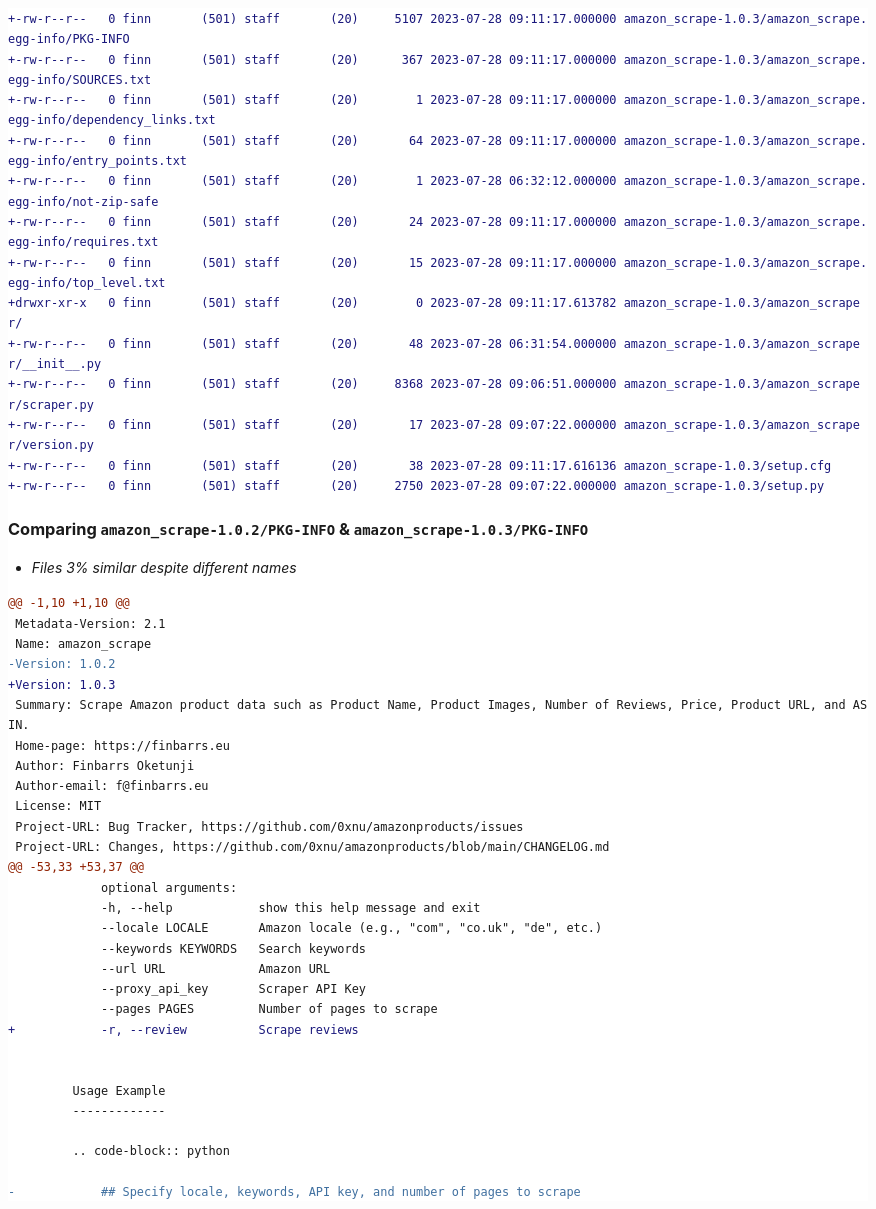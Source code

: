 ```diff
+-rw-r--r--   0 finn       (501) staff       (20)     5107 2023-07-28 09:11:17.000000 amazon_scrape-1.0.3/amazon_scrape.egg-info/PKG-INFO
+-rw-r--r--   0 finn       (501) staff       (20)      367 2023-07-28 09:11:17.000000 amazon_scrape-1.0.3/amazon_scrape.egg-info/SOURCES.txt
+-rw-r--r--   0 finn       (501) staff       (20)        1 2023-07-28 09:11:17.000000 amazon_scrape-1.0.3/amazon_scrape.egg-info/dependency_links.txt
+-rw-r--r--   0 finn       (501) staff       (20)       64 2023-07-28 09:11:17.000000 amazon_scrape-1.0.3/amazon_scrape.egg-info/entry_points.txt
+-rw-r--r--   0 finn       (501) staff       (20)        1 2023-07-28 06:32:12.000000 amazon_scrape-1.0.3/amazon_scrape.egg-info/not-zip-safe
+-rw-r--r--   0 finn       (501) staff       (20)       24 2023-07-28 09:11:17.000000 amazon_scrape-1.0.3/amazon_scrape.egg-info/requires.txt
+-rw-r--r--   0 finn       (501) staff       (20)       15 2023-07-28 09:11:17.000000 amazon_scrape-1.0.3/amazon_scrape.egg-info/top_level.txt
+drwxr-xr-x   0 finn       (501) staff       (20)        0 2023-07-28 09:11:17.613782 amazon_scrape-1.0.3/amazon_scraper/
+-rw-r--r--   0 finn       (501) staff       (20)       48 2023-07-28 06:31:54.000000 amazon_scrape-1.0.3/amazon_scraper/__init__.py
+-rw-r--r--   0 finn       (501) staff       (20)     8368 2023-07-28 09:06:51.000000 amazon_scrape-1.0.3/amazon_scraper/scraper.py
+-rw-r--r--   0 finn       (501) staff       (20)       17 2023-07-28 09:07:22.000000 amazon_scrape-1.0.3/amazon_scraper/version.py
+-rw-r--r--   0 finn       (501) staff       (20)       38 2023-07-28 09:11:17.616136 amazon_scrape-1.0.3/setup.cfg
+-rw-r--r--   0 finn       (501) staff       (20)     2750 2023-07-28 09:07:22.000000 amazon_scrape-1.0.3/setup.py
```

### Comparing `amazon_scrape-1.0.2/PKG-INFO` & `amazon_scrape-1.0.3/PKG-INFO`

 * *Files 3% similar despite different names*

```diff
@@ -1,10 +1,10 @@
 Metadata-Version: 2.1
 Name: amazon_scrape
-Version: 1.0.2
+Version: 1.0.3
 Summary: Scrape Amazon product data such as Product Name, Product Images, Number of Reviews, Price, Product URL, and ASIN.
 Home-page: https://finbarrs.eu
 Author: Finbarrs Oketunji
 Author-email: f@finbarrs.eu
 License: MIT
 Project-URL: Bug Tracker, https://github.com/0xnu/amazonproducts/issues
 Project-URL: Changes, https://github.com/0xnu/amazonproducts/blob/main/CHANGELOG.md
@@ -53,33 +53,37 @@
             optional arguments:
             -h, --help            show this help message and exit
             --locale LOCALE       Amazon locale (e.g., "com", "co.uk", "de", etc.)
             --keywords KEYWORDS   Search keywords
             --url URL             Amazon URL
             --proxy_api_key       Scraper API Key
             --pages PAGES         Number of pages to scrape
+            -r, --review          Scrape reviews
         
         
         Usage Example
         -------------
         
         .. code-block:: python
         
-            ## Specify locale, keywords, API key, and number of pages to scrape
```
